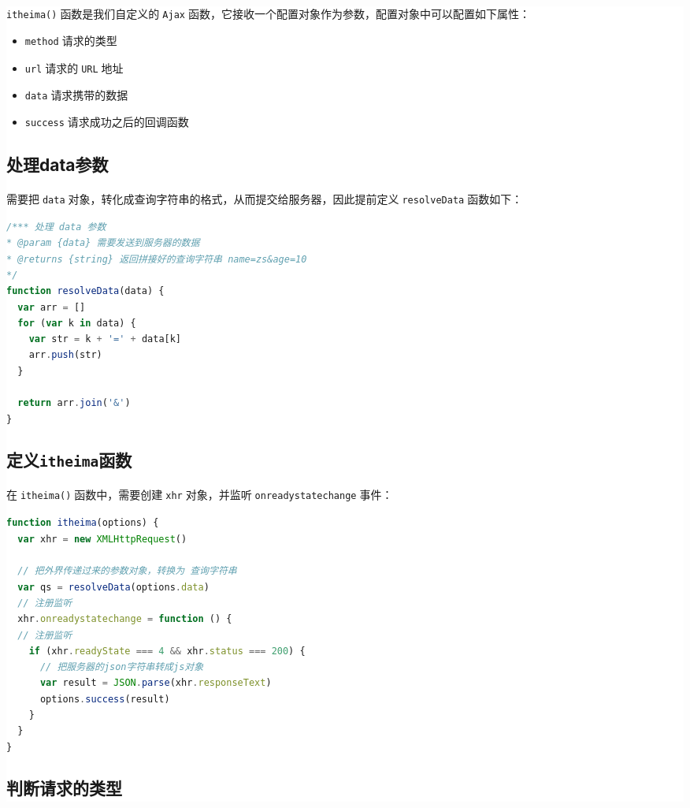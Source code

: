 `itheima()` 函数是我们自定义的 `Ajax` 函数，它接收一个配置对象作为参数，配置对象中可以配置如下属性：

- `method` 请求的类型

- `url` 请求的 `URL` 地址

- `data` 请求携带的数据

- `success` 请求成功之后的回调函数

## 处理data参数

需要把 `data` 对象，转化成查询字符串的格式，从而提交给服务器，因此提前定义 `resolveData` 函数如下：

```javascript
/*** 处理 data 参数
* @param {data} 需要发送到服务器的数据
* @returns {string} 返回拼接好的查询字符串 name=zs&age=10
*/
function resolveData(data) {
  var arr = []
  for (var k in data) {
    var str = k + '=' + data[k]
    arr.push(str)
  }

  return arr.join('&')
}
```

## 定义`itheima`函数

在 `itheima()` 函数中，需要创建 `xhr` 对象，并监听 `onreadystatechange` 事件：

```javascript
function itheima(options) {
  var xhr = new XMLHttpRequest()

  // 把外界传递过来的参数对象，转换为 查询字符串
  var qs = resolveData(options.data)
  // 注册监听
  xhr.onreadystatechange = function () {
  // 注册监听
    if (xhr.readyState === 4 && xhr.status === 200) {
      // 把服务器的json字符串转成js对象
      var result = JSON.parse(xhr.responseText)
      options.success(result)
    }
  }
}
```

## 判断请求的类型
